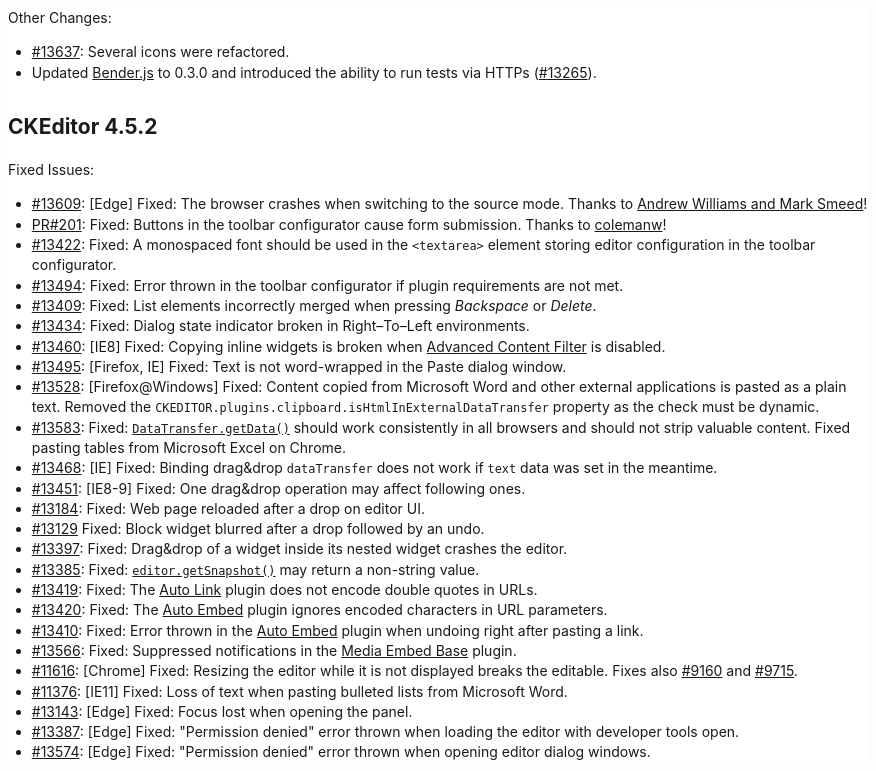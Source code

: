 Other Changes:

* [#13637](https://dev.texteditor.com/ticket/13637): Several icons were refactored.
* Updated [Bender.js](https://github.com/benderjs/benderjs) to 0.3.0 and introduced the ability to run tests via HTTPs ([#13265](https://dev.texteditor.com/ticket/13265)).

## CKEditor 4.5.2

Fixed Issues:

* [#13609](http://dev.texteditor.com/ticket/13609): [Edge] Fixed: The browser crashes when switching to the source mode. Thanks to [Andrew Williams and Mark Smeed](http://webxsolution.com/)!
* [PR#201](https://github.com/texteditor/texteditor-dev/pull/201): Fixed: Buttons in the toolbar configurator cause form submission. Thanks to [colemanw](https://github.com/colemanw)!
* [#13422](http://dev.texteditor.com/ticket/13422): Fixed: A monospaced font should be used in the `<textarea>` element storing editor configuration in the toolbar configurator.
* [#13494](http://dev.texteditor.com/ticket/13494): Fixed: Error thrown in the toolbar configurator if plugin requirements are not met.
* [#13409](http://dev.texteditor.com/ticket/13409): Fixed: List elements incorrectly merged when pressing *Backspace* or *Delete*.
* [#13434](http://dev.texteditor.com/ticket/13434): Fixed: Dialog state indicator broken in Right–To–Left environments.
* [#13460](http://dev.texteditor.com/ticket/13460): [IE8] Fixed: Copying inline widgets is broken when [Advanced Content Filter](http://docs.texteditor.com/#!/guide/dev_acf) is disabled.
* [#13495](http://dev.texteditor.com/ticket/13495): [Firefox, IE] Fixed: Text is not word-wrapped in the Paste dialog window.
* [#13528](http://dev.texteditor.com/ticket/13528): [Firefox@Windows] Fixed: Content copied from Microsoft Word and other external applications is pasted as a plain text. Removed the `CKEDITOR.plugins.clipboard.isHtmlInExternalDataTransfer` property as the check must be dynamic.
* [#13583](http://dev.texteditor.com/ticket/13583): Fixed: [`DataTransfer.getData()`](http://docs.texteditor.com/#!/api/CKEDITOR.plugins.clipboard.dataTransfer-method-getData) should work consistently in all browsers and should not strip valuable content. Fixed pasting tables from Microsoft Excel on Chrome.
* [#13468](http://dev.texteditor.com/ticket/13468): [IE] Fixed: Binding drag&drop `dataTransfer` does not work if `text` data was set in the meantime.
* [#13451](http://dev.texteditor.com/ticket/13451): [IE8-9] Fixed: One drag&drop operation may affect following ones.
* [#13184](http://dev.texteditor.com/ticket/13184): Fixed: Web page reloaded after a drop on editor UI.
* [#13129](http://dev.texteditor.com/ticket/13129) Fixed: Block widget blurred after a drop followed by an undo.
* [#13397](http://dev.texteditor.com/ticket/13397): Fixed: Drag&drop of a widget inside its nested widget crashes the editor.
* [#13385](http://dev.texteditor.com/ticket/13385): Fixed: [`editor.getSnapshot()`](http://docs.texteditor.com/#!/api/CKEDITOR.editor-method-getSnapshot) may return a non-string value.
* [#13419](http://dev.texteditor.com/ticket/13419): Fixed: The [Auto Link](http://texteditor.com/addon/autolink) plugin does not encode double quotes in URLs.
* [#13420](http://dev.texteditor.com/ticket/13420): Fixed: The [Auto Embed](http://texteditor.com/addon/autoembed) plugin ignores encoded characters in URL parameters.
* [#13410](http://dev.texteditor.com/ticket/13410): Fixed: Error thrown in the [Auto Embed](http://texteditor.com/addon/autoembed) plugin when undoing right after pasting a link.
* [#13566](http://dev.texteditor.com/ticket/13566): Fixed: Suppressed notifications in the [Media Embed Base](http://texteditor.com/addon/embedbase) plugin.
* [#11616](http://dev.texteditor.com/ticket/11616): [Chrome] Fixed: Resizing the editor while it is not displayed breaks the editable. Fixes also [#9160](http://dev.texteditor.com/ticket/9160) and [#9715](http://dev.texteditor.com/ticket/9715).
* [#11376](http://dev.texteditor.com/ticket/11376): [IE11] Fixed: Loss of text when pasting bulleted lists from Microsoft Word.
* [#13143](http://dev.texteditor.com/ticket/13143): [Edge] Fixed: Focus lost when opening the panel.
* [#13387](http://dev.texteditor.com/ticket/13387): [Edge] Fixed: "Permission denied" error thrown when loading the editor with developer tools open.
* [#13574](http://dev.texteditor.com/ticket/13574): [Edge] Fixed: "Permission denied" error thrown when opening editor dialog windows.
